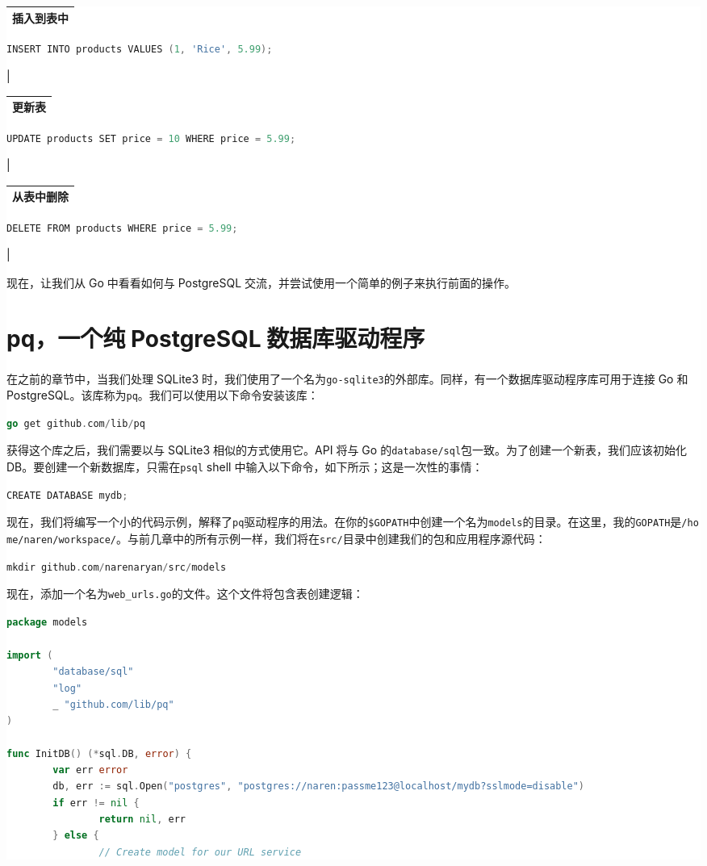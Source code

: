 | 插入到表中 |
| --- |

```go
INSERT INTO products VALUES (1, 'Rice', 5.99);
```

|

| 更新表 |
| --- |

```go
UPDATE products SET price = 10 WHERE price = 5.99;
```

|

| 从表中删除 |
| --- |

```go
DELETE FROM products WHERE price = 5.99;
```

|

现在，让我们从 Go 中看看如何与 PostgreSQL 交流，并尝试使用一个简单的例子来执行前面的操作。

# pq，一个纯 PostgreSQL 数据库驱动程序

在之前的章节中，当我们处理 SQLite3 时，我们使用了一个名为`go-sqlite3`的外部库。同样，有一个数据库驱动程序库可用于连接 Go 和 PostgreSQL。该库称为`pq`。我们可以使用以下命令安装该库：

```go
go get github.com/lib/pq
```

获得这个库之后，我们需要以与 SQLite3 相似的方式使用它。API 将与 Go 的`database/sql`包一致。为了创建一个新表，我们应该初始化 DB。要创建一个新数据库，只需在`psql` shell 中输入以下命令，如下所示；这是一次性的事情：

```go
CREATE DATABASE mydb;
```

现在，我们将编写一个小的代码示例，解释了`pq`驱动程序的用法。在你的`$GOPATH`中创建一个名为`models`的目录。在这里，我的`GOPATH`是`/home/naren/workspace/`。与前几章中的所有示例一样，我们将在`src/`目录中创建我们的包和应用程序源代码：

```go
mkdir github.com/narenaryan/src/models
```

现在，添加一个名为`web_urls.go`的文件。这个文件将包含表创建逻辑：

```go
package models

import (
        "database/sql"
        "log"
        _ "github.com/lib/pq"
)

func InitDB() (*sql.DB, error) {
        var err error
        db, err := sql.Open("postgres", "postgres://naren:passme123@localhost/mydb?sslmode=disable")
        if err != nil {
                return nil, err
        } else {
                // Create model for our URL service
```